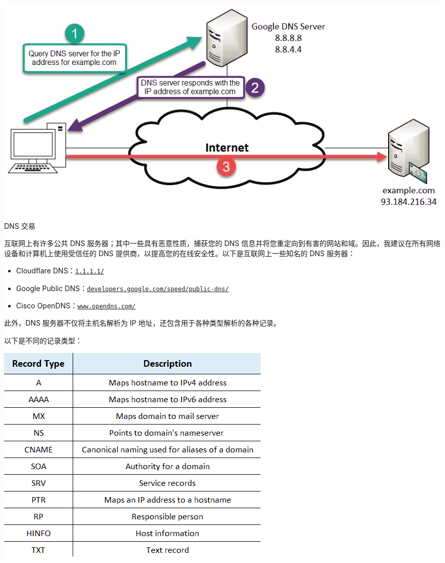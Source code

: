 ![](img/b062ba1c-4040-4a76-a34f-bd46e6318028.png)

DNS 交易

互联网上有许多公共 DNS 服务器；其中一些具有恶意性质，捕获您的 DNS 信息并将您重定向到有害的网站和域。因此，我建议在所有网络设备和计算机上使用受信任的 DNS 提供商，以提高您的在线安全性。以下是互联网上一些知名的 DNS 服务器：

+   Cloudflare DNS：[`1.1.1.1/`](https://1.1.1.1/)

+   Google Public DNS：[`developers.google.com/speed/public-dns/`](https://developers.google.com/speed/public-dns/)

+   Cisco OpenDNS：[`www.opendns.com/`](https://www.opendns.com/)

此外，DNS 服务器不仅将主机名解析为 IP 地址，还包含用于各种类型解析的各种记录。

以下是不同的记录类型：

![](img/6e4b82f0-90c5-48cb-9e0a-627241b01a4a.png)

